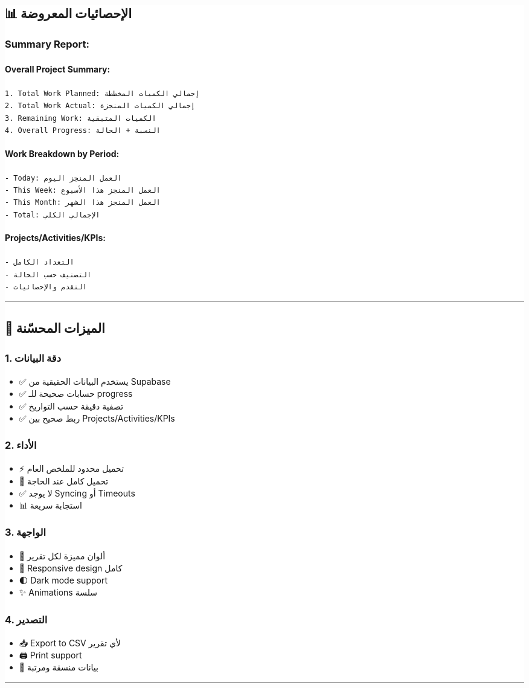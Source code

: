 
## 📊 الإحصائيات المعروضة

### Summary Report:

#### Overall Project Summary:
```
1. Total Work Planned: إجمالي الكميات المخططة
2. Total Work Actual: إجمالي الكميات المنجزة
3. Remaining Work: الكميات المتبقية
4. Overall Progress: النسبة + الحالة
```

#### Work Breakdown by Period:
```
- Today: العمل المنجز اليوم
- This Week: العمل المنجز هذا الأسبوع
- This Month: العمل المنجز هذا الشهر
- Total: الإجمالي الكلي
```

#### Projects/Activities/KPIs:
```
- التعداد الكامل
- التصنيف حسب الحالة
- التقدم والإحصائيات
```

---

## 🎯 الميزات المحسّنة

### 1. دقة البيانات
- ✅ يستخدم البيانات الحقيقية من Supabase
- ✅ حسابات صحيحة للـ progress
- ✅ تصفية دقيقة حسب التواريخ
- ✅ ربط صحيح بين Projects/Activities/KPIs

### 2. الأداء
- ⚡ تحميل محدود للملخص العام
- 🎯 تحميل كامل عند الحاجة
- ✅ لا يوجد Syncing أو Timeouts
- 📊 استجابة سريعة

### 3. الواجهة
- 🎨 ألوان مميزة لكل تقرير
- 📱 Responsive design كامل
- 🌓 Dark mode support
- ✨ Animations سلسة

### 4. التصدير
- 📥 Export to CSV لأي تقرير
- 🖨️ Print support
- 📄 بيانات منسقة ومرتبة

---